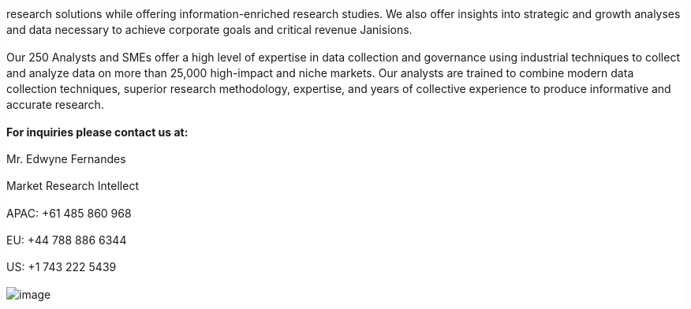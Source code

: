 research solutions while offering information-enriched research studies.&nbsp;</span>We also offer insights into strategic and growth analyses and data necessary to achieve corporate goals and critical revenue Janisions.</p><p><span class="">Our 250 Analysts and SMEs offer a high level of expertise in data collection and governance using industrial techniques to collect and analyze data on more than 25,000 high-impact and niche markets. Our analysts are trained to combine modern data collection techniques, superior research methodology, expertise, and years of collective experience to produce informative and accurate research.</span></p><p><strong>For inquiries please contact us at:</strong></p><p>Mr. Edwyne Fernandes</p><p>Market Research Intellect</p><p>APAC: +61 485 860 968</p><p>EU: +44 788 886 6344</p><p>US: +1 743 222 5439</p>
![image](https://github.com/user-attachments/assets/42c7019e-55fd-4452-afbe-88d1cc80be53)

